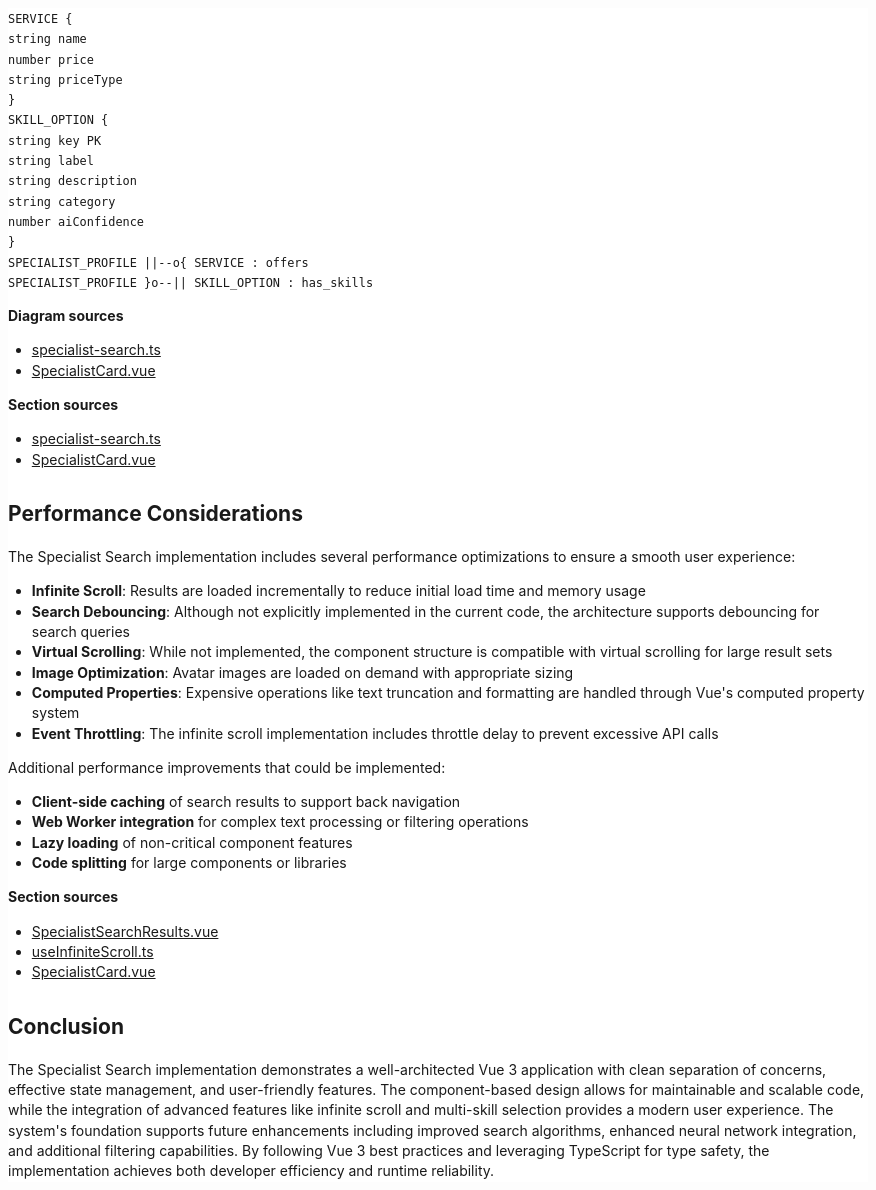 ```mermaid
SERVICE {
string name
number price
string priceType
}
SKILL_OPTION {
string key PK
string label
string description
string category
number aiConfidence
}
SPECIALIST_PROFILE ||--o{ SERVICE : offers
SPECIALIST_PROFILE }o--|| SKILL_OPTION : has_skills
```

**Diagram sources**
- [specialist-search.ts](file://src/types/specialist-search.ts)
- [SpecialistCard.vue](file://src/components/search/SpecialistCard.vue)

**Section sources**
- [specialist-search.ts](file://src/types/specialist-search.ts#L1-L100)
- [SpecialistCard.vue](file://src/components/search/SpecialistCard.vue#L1-L279)

## Performance Considerations
The Specialist Search implementation includes several performance optimizations to ensure a smooth user experience:

- **Infinite Scroll**: Results are loaded incrementally to reduce initial load time and memory usage
- **Search Debouncing**: Although not explicitly implemented in the current code, the architecture supports debouncing for search queries
- **Virtual Scrolling**: While not implemented, the component structure is compatible with virtual scrolling for large result sets
- **Image Optimization**: Avatar images are loaded on demand with appropriate sizing
- **Computed Properties**: Expensive operations like text truncation and formatting are handled through Vue's computed property system
- **Event Throttling**: The infinite scroll implementation includes throttle delay to prevent excessive API calls

Additional performance improvements that could be implemented:
- **Client-side caching** of search results to support back navigation
- **Web Worker integration** for complex text processing or filtering operations
- **Lazy loading** of non-critical component features
- **Code splitting** for large components or libraries

**Section sources**
- [SpecialistSearchResults.vue](file://src/components/search/SpecialistSearchResults.vue)
- [useInfiniteScroll.ts](file://src/composables/useInfiniteScroll.ts)
- [SpecialistCard.vue](file://src/components/search/SpecialistCard.vue)

## Conclusion
The Specialist Search implementation demonstrates a well-architected Vue 3 application with clean separation of concerns, effective state management, and user-friendly features. The component-based design allows for maintainable and scalable code, while the integration of advanced features like infinite scroll and multi-skill selection provides a modern user experience. The system's foundation supports future enhancements including improved search algorithms, enhanced neural network integration, and additional filtering capabilities. By following Vue 3 best practices and leveraging TypeScript for type safety, the implementation achieves both developer efficiency and runtime reliability.